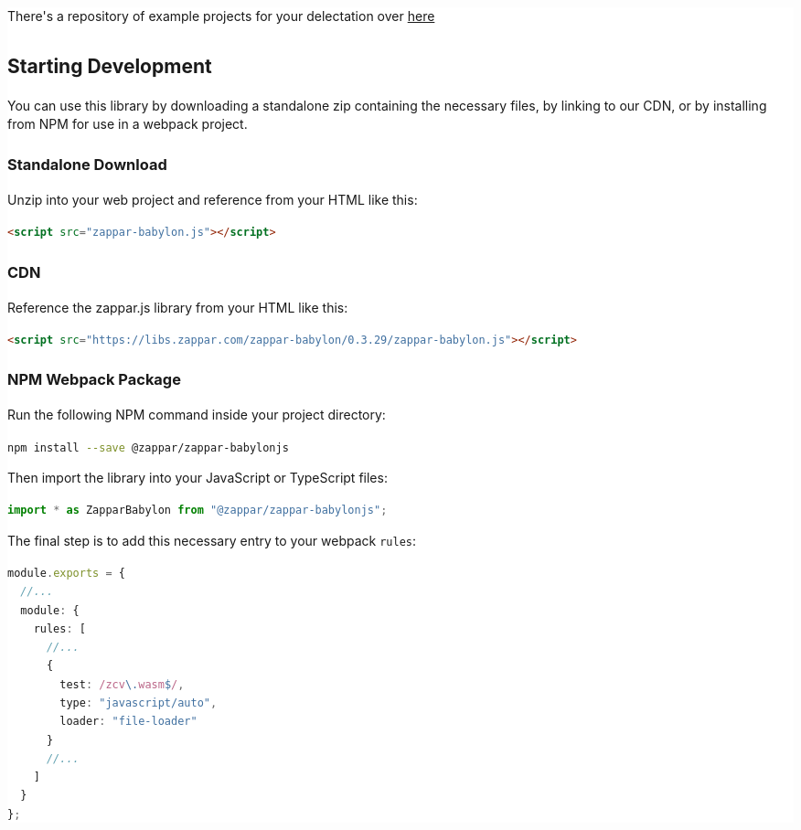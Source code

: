 There's a repository of example projects for your delectation over [here](https://github.com/zappar-xr/zappar-babylonjs-examples)

## Starting Development

You can use this library by downloading a standalone zip containing the necessary files, by linking to our CDN, or by installing from NPM for use in a webpack project.

### Standalone Download

Unzip into your web project and reference from your HTML like this:

```html
<script src="zappar-babylon.js"></script>
```

### CDN

Reference the zappar.js library from your HTML like this:

```html
<script src="https://libs.zappar.com/zappar-babylon/0.3.29/zappar-babylon.js"></script>
```

### NPM Webpack Package

Run the following NPM command inside your project directory:

```bash
npm install --save @zappar/zappar-babylonjs
```

Then import the library into your JavaScript or TypeScript files:

```ts
import * as ZapparBabylon from "@zappar/zappar-babylonjs";
```

The final step is to add this necessary entry to your webpack `rules`:

```ts
module.exports = {
  //...
  module: {
    rules: [
      //...
      {
        test: /zcv\.wasm$/,
        type: "javascript/auto",
        loader: "file-loader"
      }
      //...
    ]
  }
};
```
